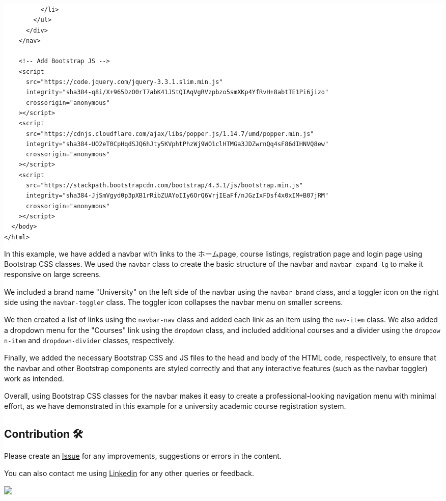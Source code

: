 ```
          </li>
        </ul>
      </div>
    </nav>

    <!-- Add Bootstrap JS -->
    <script
      src="https://code.jquery.com/jquery-3.3.1.slim.min.js"
      integrity="sha384-q8i/X+965DzO0rT7abK41JStQIAqVgRVzpbzo5smXKp4YfRvH+8abtTE1Pi6jizo"
      crossorigin="anonymous"
    ></script>
    <script
      src="https://cdnjs.cloudflare.com/ajax/libs/popper.js/1.14.7/umd/popper.min.js"
      integrity="sha384-UO2eT0CpHqdSJQ6hJty5KVphtPhzWj9WO1clHTMGa3JDZwrnQq4sF86dIHNVQ8ew"
      crossorigin="anonymous"
    ></script>
    <script
      src="https://stackpath.bootstrapcdn.com/bootstrap/4.3.1/js/bootstrap.min.js"
      integrity="sha384-JjSmVgyd0p3pXB1rRibZUAYoIIy6OrQ6VrjIEaFf/nJGzIxFDsf4x0xIM+B07jRM"
      crossorigin="anonymous"
    ></script>
  </body>
</html>
```

In this example, we have added a navbar with links to the ホームpage, course listings, registration page and login page using Bootstrap CSS classes. We used the `navbar` class to create the basic structure of the navbar and `navbar-expand-lg` to make it responsive on large screens.

We included a brand name "University" on the left side of the navbar using the `navbar-brand` class, and a toggler icon on the right side using the `navbar-toggler` class. The toggler icon collapses the navbar menu on smaller screens.

We then created a list of links using the `navbar-nav` class and added each link as an item using the `nav-item` class. We also added a dropdown menu for the "Courses" link using the `dropdown` class, and included additional courses and a divider using the `dropdown-item` and `dropdown-divider` classes, respectively.

Finally, we added the necessary Bootstrap CSS and JS files to the head and body of the HTML code, respectively, to ensure that the navbar and other Bootstrap components are styled correctly and that any interactive features (such as the navbar toggler) work as intended.

Overall, using Bootstrap CSS classes for the navbar makes it easy to create a professional-looking navigation menu with minimal effort, as we have demonstrated in this example for a university academic course registration system.

## Contribution 🛠️
Please create an [Issue](https://github.com/drshahizan/learn-php/issues) for any improvements, suggestions or errors in the content.

You can also contact me using [Linkedin](https://www.linkedin.com/in/drshahizan/) for any other queries or feedback.

![](https://komarev.com/ghpvc/?username=drshahizan&label=Views&color=0e75b6&style=flat)
